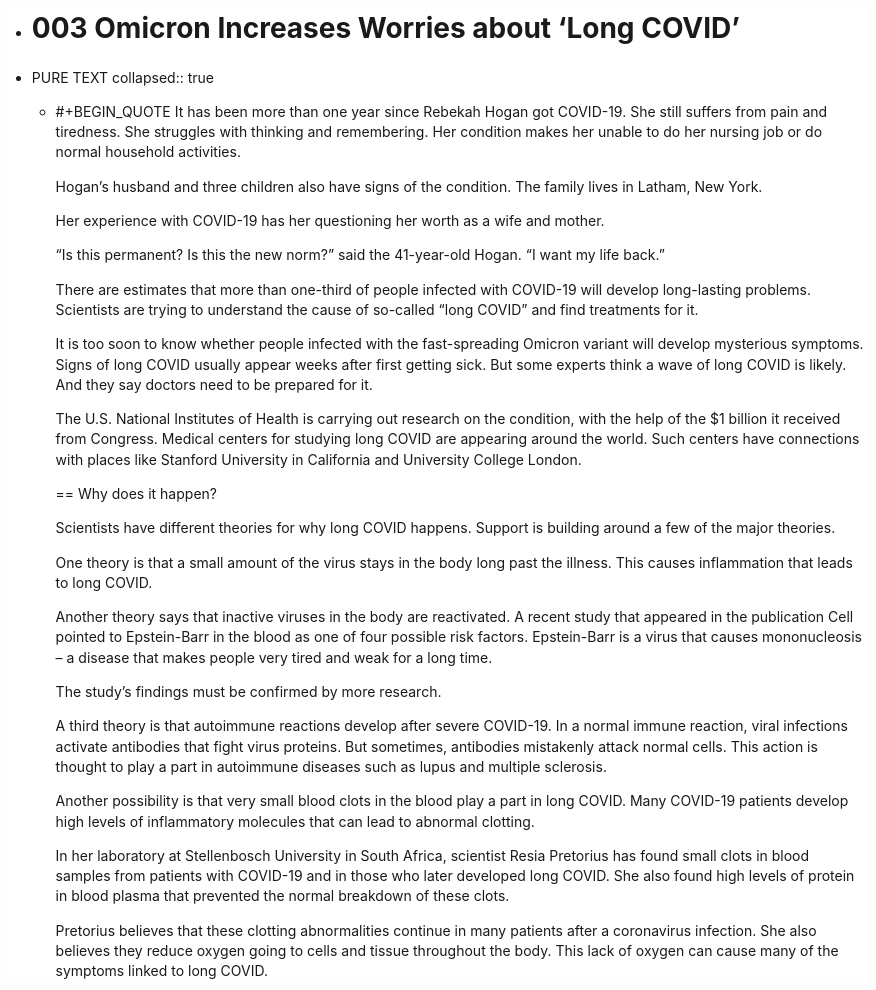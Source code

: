 - # 003 Omicron Increases Worries about ‘Long COVID’
- PURE TEXT
  collapsed:: true
	- #+BEGIN_QUOTE
	  It has been more than one year since Rebekah Hogan got COVID-19. She still suffers from pain and tiredness. She struggles with thinking and remembering. Her condition makes her unable to do her nursing job or do normal household activities.
	  
	  
	  Hogan’s husband and three children also have signs of the condition. The family lives in Latham, New York.
	  
	  Her experience with COVID-19 has her questioning her worth as a wife and mother.
	  
	  “Is this permanent? Is this the new norm?” said the 41-year-old Hogan. “I want my life back.”
	  
	  There are estimates that more than one-third of people infected with COVID-19 will develop long-lasting problems. Scientists are trying to understand the cause of so-called “long COVID” and find treatments for it.
	  
	  It is too soon to know whether people infected with the fast-spreading Omicron variant will develop mysterious symptoms. Signs of long COVID usually appear weeks after first getting sick. But some experts think a wave of long COVID is likely. And they say doctors need to be prepared for it.
	  
	  The U.S. National Institutes of Health is carrying out research on the condition, with the help of the $1 billion it received from Congress. Medical centers for studying long COVID are appearing around the world. Such centers have connections with places like Stanford University in California and University College London.
	  
	  == Why does it happen?
	  
	  Scientists have different theories for why long COVID happens. Support is building around a few of the major theories.
	  
	  One theory is that a small amount of the virus stays in the body long past the illness. This causes inflammation that leads to long COVID.
	  
	  Another theory says that inactive viruses in the body are reactivated. A recent study that appeared in the publication Cell pointed to Epstein-Barr in the blood as one of four possible risk factors. Epstein-Barr is a virus that causes mononucleosis – a disease that makes people very tired and weak for a long time.
	  
	  The study’s findings must be confirmed by more research.
	  
	  A third theory is that autoimmune reactions develop after severe COVID-19. In a normal immune reaction, viral infections activate antibodies that fight virus proteins. But sometimes, antibodies mistakenly attack normal cells. This action is thought to play a part in autoimmune diseases such as lupus and multiple sclerosis.
	  
	  Another possibility is that very small blood clots in the blood play a part in long COVID. Many COVID-19 patients develop high levels of inflammatory molecules that can lead to abnormal clotting.
	  
	  In her laboratory at Stellenbosch University in South Africa, scientist Resia Pretorius has found small clots in blood samples from patients with COVID-19 and in those who later developed long COVID. She also found high levels of protein in blood plasma that prevented the normal breakdown of these clots.
	  
	  Pretorius believes that these clotting abnormalities continue in many patients after a coronavirus infection. She also believes they reduce oxygen going to cells and tissue throughout the body. This lack of oxygen can cause many of the symptoms linked to long COVID.
	  